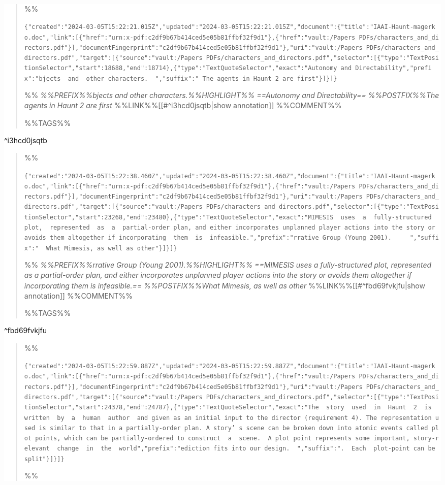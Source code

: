 

>%%
>```annotation-json
>{"created":"2024-03-05T15:22:21.015Z","updated":"2024-03-05T15:22:21.015Z","document":{"title":"IAAI-Haunt-magerko.doc","link":[{"href":"urn:x-pdf:c2df9b67b414ced5e05b81ffbf32f9d1"},{"href":"vault:/Papers PDFs/characters_and_directors.pdf"}],"documentFingerprint":"c2df9b67b414ced5e05b81ffbf32f9d1"},"uri":"vault:/Papers PDFs/characters_and_directors.pdf","target":[{"source":"vault:/Papers PDFs/characters_and_directors.pdf","selector":[{"type":"TextPositionSelector","start":18688,"end":18714},{"type":"TextQuoteSelector","exact":"Autonomy and Directability","prefix":"bjects  and  other characters.  ","suffix":" The agents in Haunt 2 are first"}]}]}
>```
>%%
>*%%PREFIX%%bjects  and  other characters.%%HIGHLIGHT%% ==Autonomy and Directability== %%POSTFIX%%The agents in Haunt 2 are first*
>%%LINK%%[[#^i3hcd0jsqtb|show annotation]]
>%%COMMENT%%
>
>%%TAGS%%
>
^i3hcd0jsqtb


>%%
>```annotation-json
>{"created":"2024-03-05T15:22:38.460Z","updated":"2024-03-05T15:22:38.460Z","document":{"title":"IAAI-Haunt-magerko.doc","link":[{"href":"urn:x-pdf:c2df9b67b414ced5e05b81ffbf32f9d1"},{"href":"vault:/Papers PDFs/characters_and_directors.pdf"}],"documentFingerprint":"c2df9b67b414ced5e05b81ffbf32f9d1"},"uri":"vault:/Papers PDFs/characters_and_directors.pdf","target":[{"source":"vault:/Papers PDFs/characters_and_directors.pdf","selector":[{"type":"TextPositionSelector","start":23268,"end":23480},{"type":"TextQuoteSelector","exact":"MIMESIS  uses  a  fully-structured  plot,  represented  as  a  partial-order plan, and either incorporates unplanned player actions into the story or avoids them altogether if incorporating  them  is  infeasible.","prefix":"rrative Group (Young 2001).     ","suffix":"  What Mimesis, as well as other"}]}]}
>```
>%%
>*%%PREFIX%%rrative Group (Young 2001).%%HIGHLIGHT%% ==MIMESIS  uses  a  fully-structured  plot,  represented  as  a  partial-order plan, and either incorporates unplanned player actions into the story or avoids them altogether if incorporating  them  is  infeasible.== %%POSTFIX%%What Mimesis, as well as other*
>%%LINK%%[[#^fbd69fvkjfu|show annotation]]
>%%COMMENT%%
>
>%%TAGS%%
>
^fbd69fvkjfu


>%%
>```annotation-json
>{"created":"2024-03-05T15:22:59.887Z","updated":"2024-03-05T15:22:59.887Z","document":{"title":"IAAI-Haunt-magerko.doc","link":[{"href":"urn:x-pdf:c2df9b67b414ced5e05b81ffbf32f9d1"},{"href":"vault:/Papers PDFs/characters_and_directors.pdf"}],"documentFingerprint":"c2df9b67b414ced5e05b81ffbf32f9d1"},"uri":"vault:/Papers PDFs/characters_and_directors.pdf","target":[{"source":"vault:/Papers PDFs/characters_and_directors.pdf","selector":[{"type":"TextPositionSelector","start":24378,"end":24787},{"type":"TextQuoteSelector","exact":"The  story  used  in  Haunt  2  is  written  by  a  human  author  and given as an initial input to the director (requirement 4). The representation used is similar to that in a partially-order plan. A story’ s scene can be broken down into atomic events called plot points, which can be partially-ordered to construct  a  scene.  A plot point represents some important, story-relevant  change  in  the  world","prefix":"ediction fits into our design.  ","suffix":".  Each  plot-point can be split"}]}]}
>```
>%%